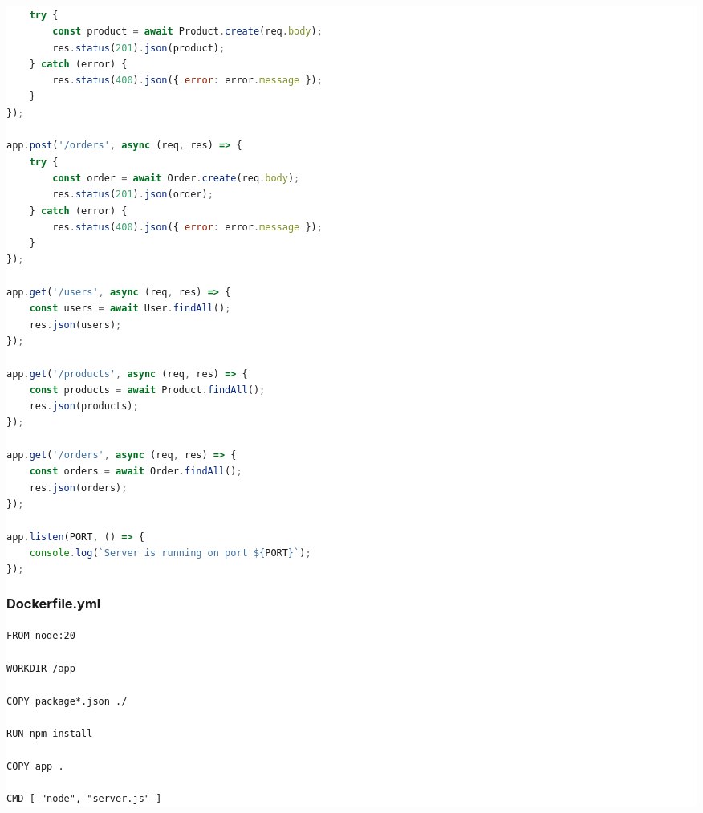 ```jsx
    try {
        const product = await Product.create(req.body);
        res.status(201).json(product);
    } catch (error) {
        res.status(400).json({ error: error.message });
    }
});

app.post('/orders', async (req, res) => {
    try {
        const order = await Order.create(req.body);
        res.status(201).json(order);
    } catch (error) {
        res.status(400).json({ error: error.message });
    }
});

app.get('/users', async (req, res) => {
    const users = await User.findAll();
    res.json(users);
});

app.get('/products', async (req, res) => {
    const products = await Product.findAll();
    res.json(products);
});

app.get('/orders', async (req, res) => {
    const orders = await Order.findAll();
    res.json(orders);
});

app.listen(PORT, () => {
    console.log(`Server is running on port ${PORT}`);
});
```

### Dockerfile.yml

```docker
FROM node:20

WORKDIR /app

COPY package*.json ./

RUN npm install

COPY app .

CMD [ "node", "server.js" ]
```
